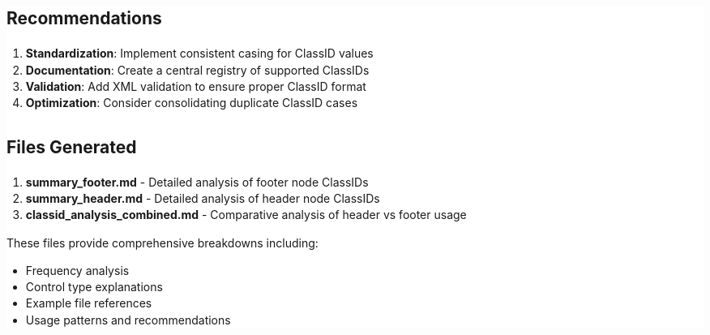 ## Recommendations

1. **Standardization**: Implement consistent casing for ClassID values
2. **Documentation**: Create a central registry of supported ClassIDs
3. **Validation**: Add XML validation to ensure proper ClassID format
4. **Optimization**: Consider consolidating duplicate ClassID cases

## Files Generated

1. **summary_footer.md** - Detailed analysis of footer node ClassIDs
2. **summary_header.md** - Detailed analysis of header node ClassIDs  
3. **classid_analysis_combined.md** - Comparative analysis of header vs footer usage

These files provide comprehensive breakdowns including:
- Frequency analysis
- Control type explanations
- Example file references
- Usage patterns and recommendations